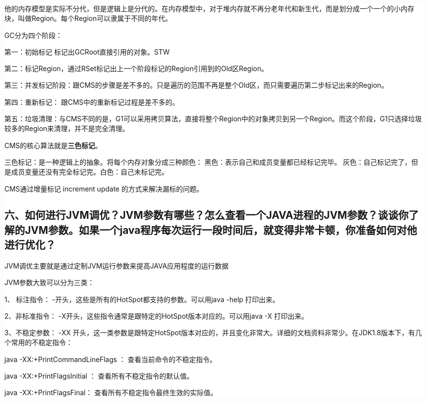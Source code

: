 他的内存模型是实际不分代，但是逻辑上是分代的。在内存模型中，对于堆内存就不再分老年代和新生代，而是划分成一个一个的小内存块，叫做Region。每个Region可以隶属于不同的年代。

GC分为四个阶段：

第一：初始标记 标记出GCRoot直接引用的对象。STW

第二：标记Region，通过RSet标记出上一个阶段标记的Region引用到的Old区Region。

第三：并发标记阶段：跟CMS的步骤是差不多的。只是遍历的范围不再是整个Old区，而只需要遍历第二步标记出来的Region。

第四：重新标记： 跟CMS中的重新标记过程是差不多的。

第五：垃圾清理：与CMS不同的是，G1可以采用拷贝算法，直接将整个Region中的对象拷贝到另一个Region。而这个阶段，G1只选择垃圾较多的Region来清理，并不是完全清理。

CMS的核心算法就是**三色标记**。

三色标记：是一种逻辑上的抽象。将每个内存对象分成三种颜色： 黑色：表示自己和成员变量都已经标记完毕。 灰色：自己标记完了，但是成员变量还没有完全标记完。白色：自己未标记完。

CMS通过增量标记 increment update 的方式来解决漏标的问题。

## 六、如何进行JVM调优？JVM参数有哪些？怎么查看一个JAVA进程的JVM参数？谈谈你了解的JVM参数。如果一个java程序每次运行一段时间后，就变得非常卡顿，你准备如何对他进行优化？

JVM调优主要就是通过定制JVM运行参数来提高JAVA应用程度的运行数据

JVM参数大致可以分为三类：

1、 标注指令： -开头，这些是所有的HotSpot都支持的参数。可以用java -help 打印出来。

2、非标准指令： -X开头，这些指令通常是跟特定的HotSpot版本对应的。可以用java -X 打印出来。

3、不稳定参数： -XX 开头，这一类参数是跟特定HotSpot版本对应的，并且变化非常大。详细的文档资料非常少。在JDK1.8版本下，有几个常用的不稳定指令：

java -XX:+PrintCommandLineFlags ： 查看当前命令的不稳定指令。

java -XX:+PrintFlagsInitial ： 查看所有不稳定指令的默认值。

java -XX:+PrintFlagsFinal： 查看所有不稳定指令最终生效的实际值。


























